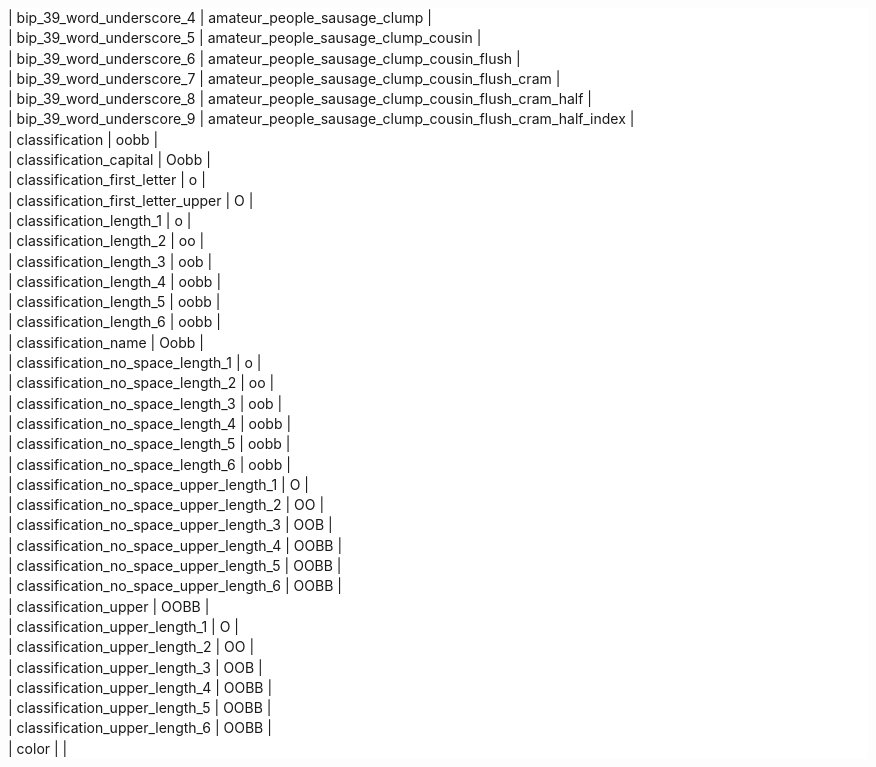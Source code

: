 | bip_39_word_underscore_4 | amateur_people_sausage_clump |  
| bip_39_word_underscore_5 | amateur_people_sausage_clump_cousin |  
| bip_39_word_underscore_6 | amateur_people_sausage_clump_cousin_flush |  
| bip_39_word_underscore_7 | amateur_people_sausage_clump_cousin_flush_cram |  
| bip_39_word_underscore_8 | amateur_people_sausage_clump_cousin_flush_cram_half |  
| bip_39_word_underscore_9 | amateur_people_sausage_clump_cousin_flush_cram_half_index |  
| classification | oobb |  
| classification_capital | Oobb |  
| classification_first_letter | o |  
| classification_first_letter_upper | O |  
| classification_length_1 | o |  
| classification_length_2 | oo |  
| classification_length_3 | oob |  
| classification_length_4 | oobb |  
| classification_length_5 | oobb |  
| classification_length_6 | oobb |  
| classification_name | Oobb |  
| classification_no_space_length_1 | o |  
| classification_no_space_length_2 | oo |  
| classification_no_space_length_3 | oob |  
| classification_no_space_length_4 | oobb |  
| classification_no_space_length_5 | oobb |  
| classification_no_space_length_6 | oobb |  
| classification_no_space_upper_length_1 | O |  
| classification_no_space_upper_length_2 | OO |  
| classification_no_space_upper_length_3 | OOB |  
| classification_no_space_upper_length_4 | OOBB |  
| classification_no_space_upper_length_5 | OOBB |  
| classification_no_space_upper_length_6 | OOBB |  
| classification_upper | OOBB |  
| classification_upper_length_1 | O |  
| classification_upper_length_2 | OO |  
| classification_upper_length_3 | OOB |  
| classification_upper_length_4 | OOBB |  
| classification_upper_length_5 | OOBB |  
| classification_upper_length_6 | OOBB |  
| color |  |  